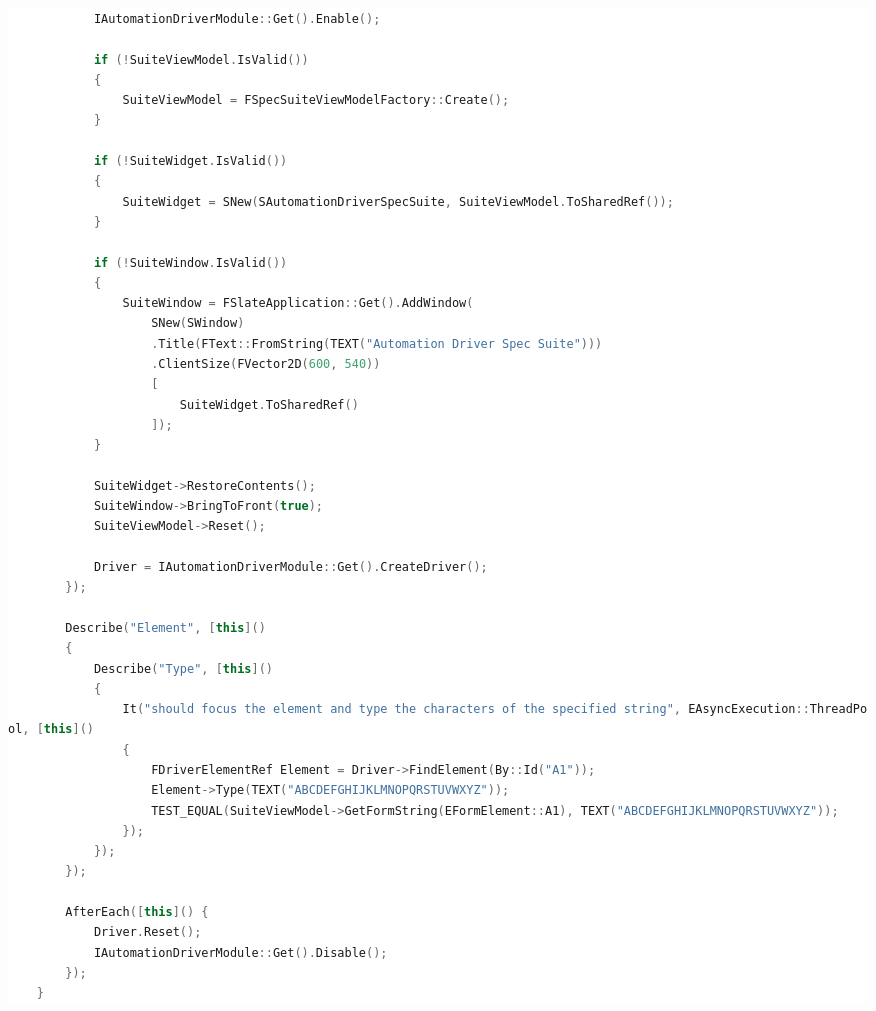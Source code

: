 ```cpp
			IAutomationDriverModule::Get().Enable();

			if (!SuiteViewModel.IsValid())
			{
				SuiteViewModel = FSpecSuiteViewModelFactory::Create();
			}

			if (!SuiteWidget.IsValid())
			{
				SuiteWidget = SNew(SAutomationDriverSpecSuite, SuiteViewModel.ToSharedRef());
			}

			if (!SuiteWindow.IsValid())
			{
				SuiteWindow = FSlateApplication::Get().AddWindow(
					SNew(SWindow)
					.Title(FText::FromString(TEXT("Automation Driver Spec Suite")))
					.ClientSize(FVector2D(600, 540))
					[
						SuiteWidget.ToSharedRef()
					]);
			}

			SuiteWidget->RestoreContents();
			SuiteWindow->BringToFront(true);
			SuiteViewModel->Reset();

			Driver = IAutomationDriverModule::Get().CreateDriver();
		});

		Describe("Element", [this]()
		{
			Describe("Type", [this]()
			{
				It("should focus the element and type the characters of the specified string", EAsyncExecution::ThreadPool, [this]()
				{
					FDriverElementRef Element = Driver->FindElement(By::Id("A1"));
					Element->Type(TEXT("ABCDEFGHIJKLMNOPQRSTUVWXYZ"));
					TEST_EQUAL(SuiteViewModel->GetFormString(EFormElement::A1), TEXT("ABCDEFGHIJKLMNOPQRSTUVWXYZ"));
				});
			});
		});

		AfterEach([this]() {
			Driver.Reset();
			IAutomationDriverModule::Get().Disable();
		});
	}

```
